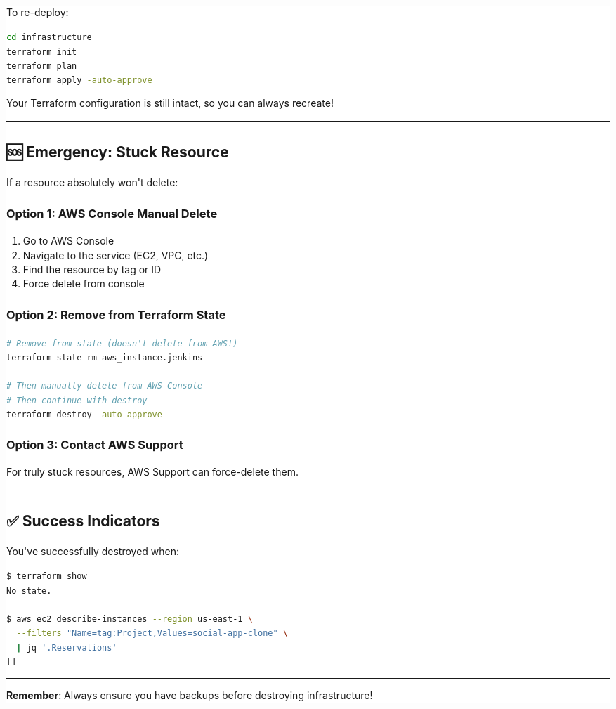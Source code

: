 To re-deploy:

```bash
cd infrastructure
terraform init
terraform plan
terraform apply -auto-approve
```

Your Terraform configuration is still intact, so you can always recreate!

---

## 🆘 Emergency: Stuck Resource

If a resource absolutely won't delete:

### Option 1: AWS Console Manual Delete

1. Go to AWS Console
2. Navigate to the service (EC2, VPC, etc.)
3. Find the resource by tag or ID
4. Force delete from console

### Option 2: Remove from Terraform State

```bash
# Remove from state (doesn't delete from AWS!)
terraform state rm aws_instance.jenkins

# Then manually delete from AWS Console
# Then continue with destroy
terraform destroy -auto-approve
```

### Option 3: Contact AWS Support

For truly stuck resources, AWS Support can force-delete them.

---

## ✅ Success Indicators

You've successfully destroyed when:

```bash
$ terraform show
No state.

$ aws ec2 describe-instances --region us-east-1 \
  --filters "Name=tag:Project,Values=social-app-clone" \
  | jq '.Reservations'
[]
```

---

**Remember**: Always ensure you have backups before destroying infrastructure!
